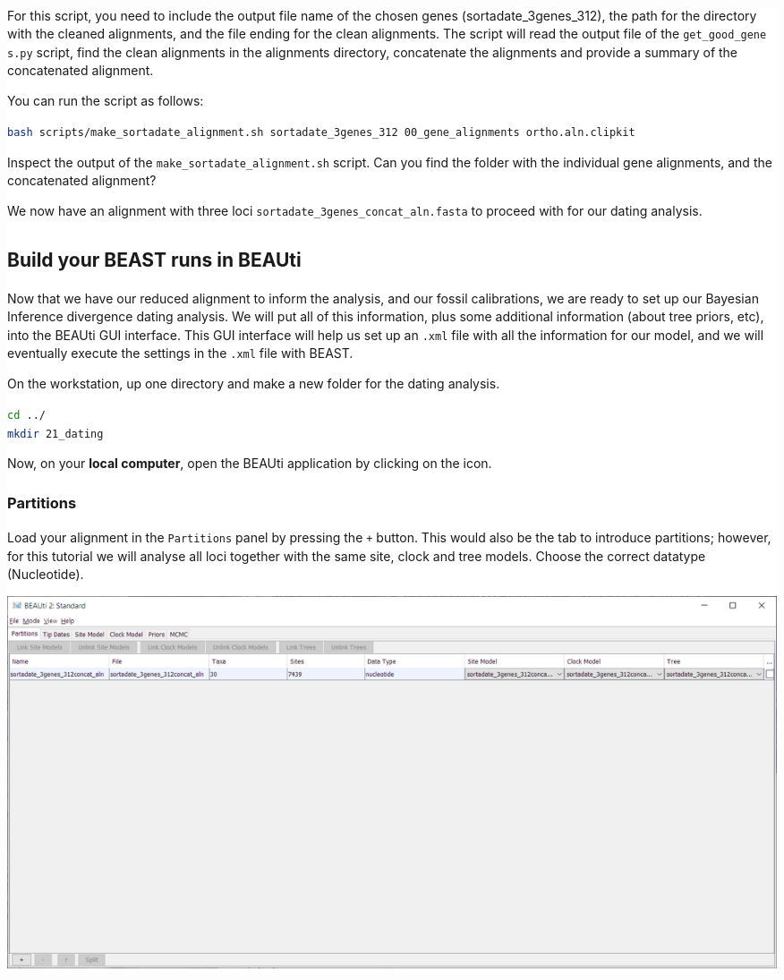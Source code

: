 For this script, you need to include the output file name of the chosen genes (sortadate_3genes_312), the path for the directory with the cleaned alignments, and the file ending for the clean alignments. The script will read the output file of the `get_good_genes.py` script, find the clean alignments in the alignments directory, concatenate the alignments and provide a summary of the concatenated alignment.

You can run the script as follows:
```bash
bash scripts/make_sortadate_alignment.sh sortadate_3genes_312 00_gene_alignments ortho.aln.clipkit 
```

Inspect the output of the `make_sortadate_alignment.sh` script. Can you find the folder with the individual gene alignments, and the concatenated alignment?

We now have an alignment with three loci `sortadate_3genes_concat_aln.fasta` to proceed with for our dating analysis.

## Build your BEAST runs in BEAUti
Now that we have our reduced alignment to inform the analysis, and our fossil calibrations, we are ready to set up our Bayesian Inference divergence dating analysis. We will put all of this information, plus some additional information (about tree priors, etc), into the BEAUti GUI interface. This GUI interface will help us set up an `.xml` file with all the information for our model, and we will eventually execute the settings in the `.xml` file with BEAST.

On the workstation, up one directory and make a new folder for the dating analysis.

```bash
cd ../
mkdir 21_dating
```

Now, on your **local computer**, open the BEAUti application by clicking on the icon.

### Partitions
Load your alignment in the `Partitions` panel by pressing the `+` button. This would also be the tab to introduce partitions; however, for this tutorial we will analyse all loci together with the same site, clock and tree models. Choose the correct datatype (Nucleotide).

![](https://github.com/joyceem/MPEP_tutorials/blob/e698d8b83e053d36a99e2e21da6d704bbe738696/tutorials/images/Pasted%20image%2020250225144108.png)
